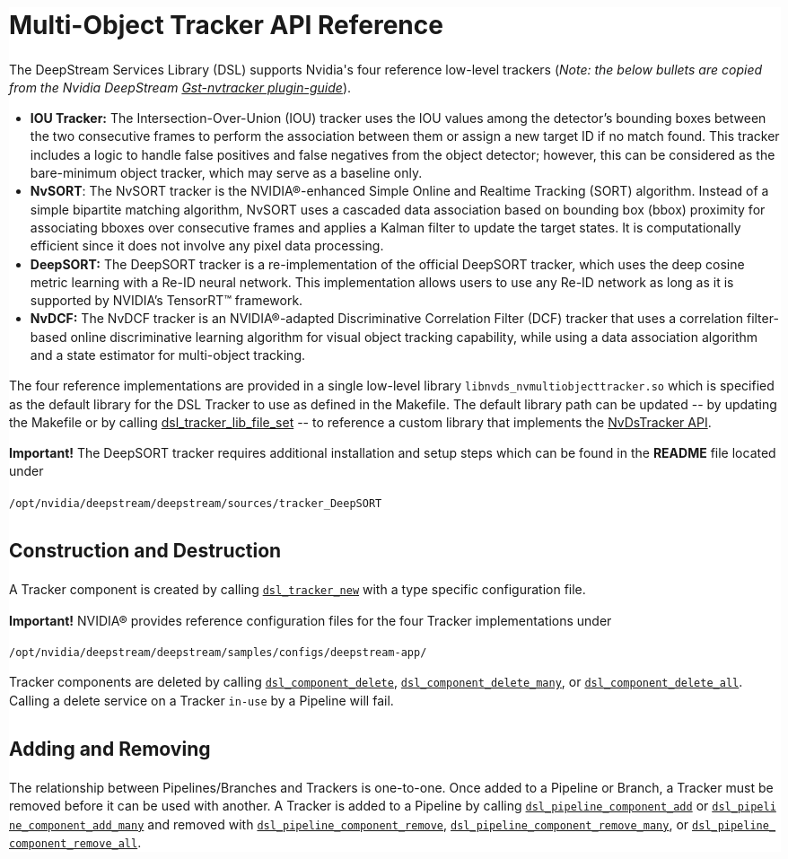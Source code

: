 # Multi-Object Tracker API Reference
The DeepStream Services Library (DSL) supports Nvidia's four reference low-level trackers (*Note: the below bullets are copied from the Nvidia DeepStream* [*Gst-nvtracker plugin-guide*](https://docs.nvidia.com/metropolis/deepstream/dev-guide/text/DS_plugin_gst-nvtracker.html)).

* **IOU Tracker:** The Intersection-Over-Union (IOU) tracker uses the IOU values among the detector’s bounding boxes between the two consecutive frames to perform the association between them or assign a new target ID if no match found. This tracker includes a logic to handle false positives and false negatives from the object detector; however, this can be considered as the bare-minimum object tracker, which may serve as a baseline only.
* **NvSORT**: The NvSORT tracker is the NVIDIA®-enhanced Simple Online and Realtime Tracking (SORT) algorithm. Instead of a simple bipartite matching algorithm, NvSORT uses a cascaded data association based on bounding box (bbox) proximity for associating bboxes over consecutive frames and applies a Kalman filter to update the target states. It is computationally efficient since it does not involve any pixel data processing.
* **DeepSORT:** The DeepSORT tracker is a re-implementation of the official DeepSORT tracker, which uses the deep cosine metric learning with a Re-ID neural network. This implementation allows users to use any Re-ID network as long as it is supported by NVIDIA’s TensorRT™ framework.
* **NvDCF:** The NvDCF tracker is an NVIDIA®-adapted Discriminative Correlation Filter (DCF) tracker that uses a correlation filter-based online discriminative learning algorithm for visual object tracking capability, while using a data association algorithm and a state estimator for multi-object tracking.

The four reference implementations are provided in a single low-level library `libnvds_nvmultiobjecttracker.so` which is specified as the default library for the DSL Tracker to use as defined in the Makefile. The default library path can be updated -- by updating the Makefile or by calling [dsl_tracker_lib_file_set](#dsl_tracker_lib_file_set) -- to reference a custom library that implements the [NvDsTracker API](https://docs.nvidia.com/metropolis/deepstream/dev-guide/text/DS_plugin_gst-nvtracker.html#how-to-implement-a-custom-low-level-tracker-library).

**Important!** The DeepSORT tracker requires additional installation and setup steps which can be found in the **README** file located under
```bash
/opt/nvidia/deepstream/deepstream/sources/tracker_DeepSORT
```

## Construction and Destruction
A Tracker component is created by calling [`dsl_tracker_new`](#dsl_tracker_new) with a type specific configuration file.

**Important!** NVIDIA® provides reference configuration files for the four Tracker implementations under
```bash
/opt/nvidia/deepstream/deepstream/samples/configs/deepstream-app/
```

Tracker components are deleted by calling [`dsl_component_delete`](/docs/api-component.md#dsl_component_delete), [`dsl_component_delete_many`](/docs/api-component.md#dsl_component_delete_many), or [`dsl_component_delete_all`](/docs/api-component.md#dsl_component_delete_all). Calling a delete service on a Tracker `in-use` by a Pipeline will fail.


## Adding and Removing
The relationship between Pipelines/Branches and Trackers is one-to-one. Once added to a Pipeline or Branch, a Tracker must be removed before it can be used with another.
A Tracker is added to a Pipeline by calling [`dsl_pipeline_component_add`](/docs/api-pipeline.md#dsl_pipeline_component_add) or [`dsl_pipeline_component_add_many`](/docs/api-pipeline.md#dsl_pipeline_component_add_many) and removed with [`dsl_pipeline_component_remove`](/docs/api-pipeline.md#dsl_pipeline_component_remove), [`dsl_pipeline_component_remove_many`](/docs/api-pipeline.md#dsl_pipeline_component_remove_many), or [`dsl_pipeline_component_remove_all`](/docs/api-pipeline.md#dsl_pipeline_component_remove_all).
